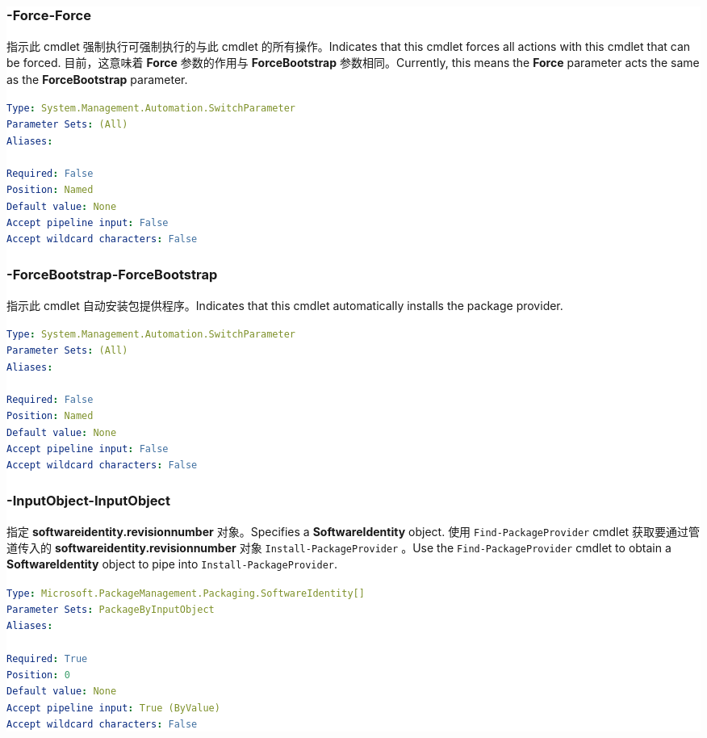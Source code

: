 ### <span data-ttu-id="aa756-143">-Force</span><span class="sxs-lookup"><span data-stu-id="aa756-143">-Force</span></span>

<span data-ttu-id="aa756-144">指示此 cmdlet 强制执行可强制执行的与此 cmdlet 的所有操作。</span><span class="sxs-lookup"><span data-stu-id="aa756-144">Indicates that this cmdlet forces all actions with this cmdlet that can be forced.</span></span> <span data-ttu-id="aa756-145">目前，这意味着 **Force** 参数的作用与 **ForceBootstrap** 参数相同。</span><span class="sxs-lookup"><span data-stu-id="aa756-145">Currently, this means the **Force** parameter acts the same as the **ForceBootstrap** parameter.</span></span>

```yaml
Type: System.Management.Automation.SwitchParameter
Parameter Sets: (All)
Aliases:

Required: False
Position: Named
Default value: None
Accept pipeline input: False
Accept wildcard characters: False
```

### <span data-ttu-id="aa756-146">-ForceBootstrap</span><span class="sxs-lookup"><span data-stu-id="aa756-146">-ForceBootstrap</span></span>

<span data-ttu-id="aa756-147">指示此 cmdlet 自动安装包提供程序。</span><span class="sxs-lookup"><span data-stu-id="aa756-147">Indicates that this cmdlet automatically installs the package provider.</span></span>

```yaml
Type: System.Management.Automation.SwitchParameter
Parameter Sets: (All)
Aliases:

Required: False
Position: Named
Default value: None
Accept pipeline input: False
Accept wildcard characters: False
```

### <span data-ttu-id="aa756-148">-InputObject</span><span class="sxs-lookup"><span data-stu-id="aa756-148">-InputObject</span></span>

<span data-ttu-id="aa756-149">指定 **softwareidentity.revisionnumber** 对象。</span><span class="sxs-lookup"><span data-stu-id="aa756-149">Specifies a **SoftwareIdentity** object.</span></span> <span data-ttu-id="aa756-150">使用 `Find-PackageProvider` cmdlet 获取要通过管道传入的 **softwareidentity.revisionnumber** 对象 `Install-PackageProvider` 。</span><span class="sxs-lookup"><span data-stu-id="aa756-150">Use the `Find-PackageProvider` cmdlet to obtain a **SoftwareIdentity** object to pipe into `Install-PackageProvider`.</span></span>

```yaml
Type: Microsoft.PackageManagement.Packaging.SoftwareIdentity[]
Parameter Sets: PackageByInputObject
Aliases:

Required: True
Position: 0
Default value: None
Accept pipeline input: True (ByValue)
Accept wildcard characters: False
```
